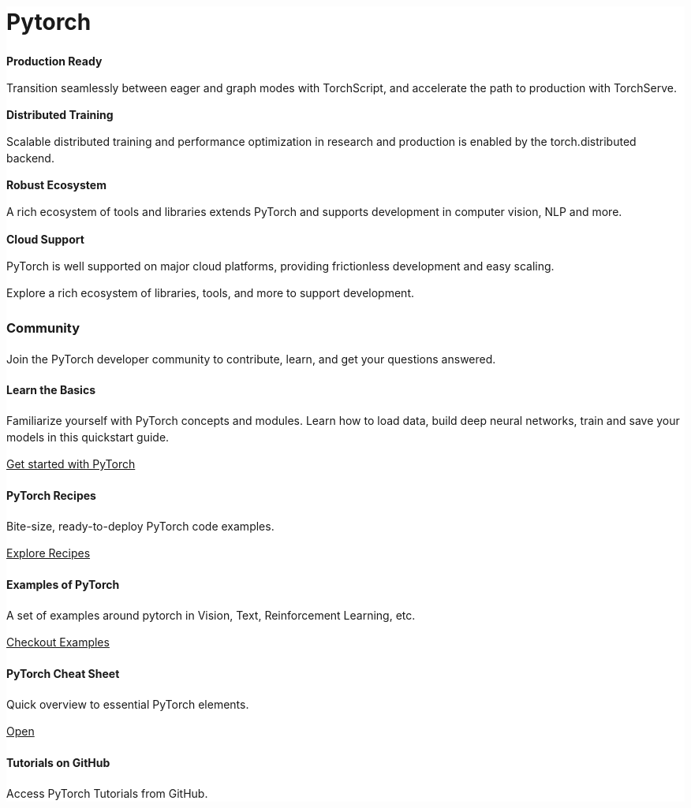 # Pytorch

**Production Ready**

Transition seamlessly between eager and graph modes with TorchScript, and accelerate the path to production with TorchServe.

**Distributed Training**

Scalable distributed training and performance optimization in research and production is enabled by the torch.distributed backend.

**Robust Ecosystem**

A rich ecosystem of tools and libraries extends PyTorch and supports development in computer vision, NLP and more.

**Cloud Support**

PyTorch is well supported on major cloud platforms, providing frictionless development and easy scaling.

Explore a rich ecosystem of libraries, tools, and more to support development.

### Community

Join the PyTorch developer community to contribute, learn, and get your questions answered.



#### Learn the Basics

Familiarize yourself with PyTorch concepts and modules. Learn how to load data, build deep neural networks, train and save your models in this quickstart guide.

[Get started with PyTorch](https://pytorch.org/tutorials/beginner/basics/intro.html)

#### PyTorch Recipes

Bite-size, ready-to-deploy PyTorch code examples.

[Explore Recipes](https://pytorch.org/tutorials/recipes/recipes\_index.html)

#### Examples of PyTorch

A set of examples around pytorch in Vision, Text, Reinforcement Learning, etc.

[Checkout Examples](https://github.com/pytorch/examples)

#### PyTorch Cheat Sheet

Quick overview to essential PyTorch elements.

[Open](https://pytorch.org/tutorials/beginner/ptcheat.html)

#### Tutorials on GitHub

Access PyTorch Tutorials from GitHub.
